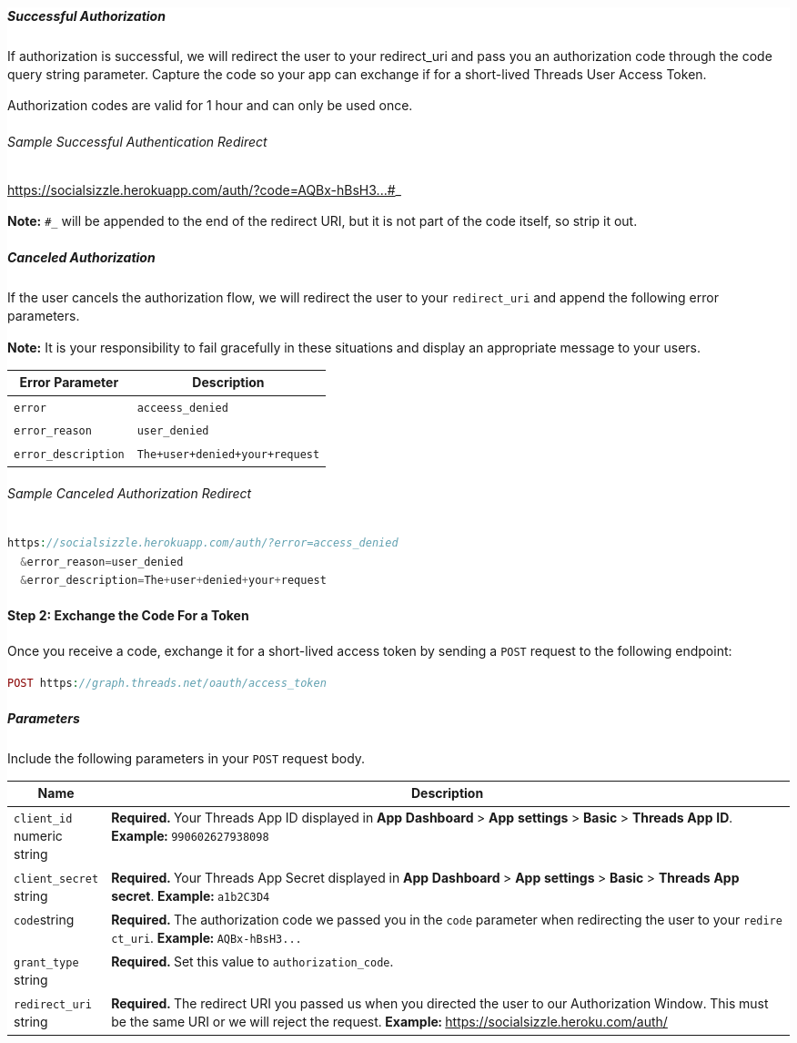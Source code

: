 ##### Successful Authorization

If authorization is successful, we will redirect the user to your redirect_uri and pass you an authorization code through the code query string parameter. Capture the code so your app can exchange if for a short-lived Threads User Access Token.

Authorization codes are valid for 1 hour and can only be used once.

###### Sample Successful Authentication Redirect

<https://socialsizzle.herokuapp.com/auth/?code=AQBx-hBsH3...#>_

**Note:** `#_` will be appended to the end of the redirect URI, but it is not part of the code itself, so strip it out.

##### Canceled Authorization

If the user cancels the authorization flow, we will redirect the user to your `redirect_uri` and append the following error parameters.

**Note:** It is your responsibility to fail gracefully in these situations and display an appropriate message to your users.

|Error Parameter|Description|
|---|---|
|`error`|`acceess_denied`|
|`error_reason`|`user_denied`|
|`error_description`|`The+user+denied+your+request`|

###### Sample Canceled Authorization Redirect

```php
https://socialsizzle.herokuapp.com/auth/?error=access_denied
  &error_reason=user_denied
  &error_description=The+user+denied+your+request
```

#### Step 2: Exchange the Code For a Token

Once you receive a code, exchange it for a short-lived access token by sending a `POST` request to the following endpoint:

```php
POST https://graph.threads.net/oauth/access_token
```

##### Parameters

Include the following parameters in your `POST` request body.

|Name|Description|
|---|---|
|`client_id`numeric string|**Required.**  Your Threads App ID displayed in **App Dashboard** > **App settings** > **Basic** > **Threads App ID**.  **Example:** `990602627938098`|
|`client_secret`string|**Required.**  Your Threads App Secret displayed in **App Dashboard** > **App settings** > **Basic** > **Threads App secret**.  **Example:** `a1b2C3D4`|
|`code`string|**Required.**  The authorization code we passed you in the `code` parameter when redirecting the user to your `redirect_uri`.  **Example:** `AQBx-hBsH3...`|
|`grant_type`string|**Required.**  Set this value to `authorization_code`.|
|`redirect_uri`string|**Required.**  The redirect URI you passed us when you directed the user to our Authorization Window. This must be the same URI or we will reject the request.  **Example:** <https://socialsizzle.heroku.com/auth/>|

